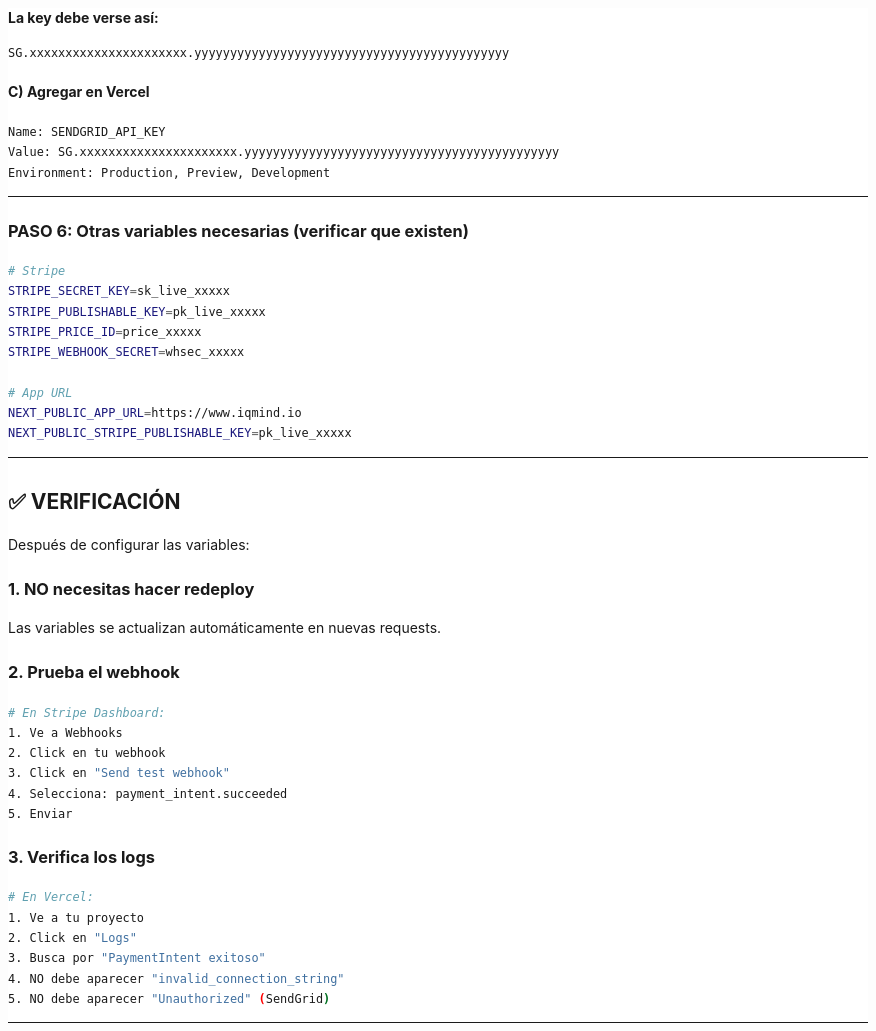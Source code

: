 **La key debe verse así:**
```
SG.xxxxxxxxxxxxxxxxxxxxxx.yyyyyyyyyyyyyyyyyyyyyyyyyyyyyyyyyyyyyyyyyyyy
```

#### C) Agregar en Vercel

```
Name: SENDGRID_API_KEY
Value: SG.xxxxxxxxxxxxxxxxxxxxxx.yyyyyyyyyyyyyyyyyyyyyyyyyyyyyyyyyyyyyyyyyyyy
Environment: Production, Preview, Development
```

---

### PASO 6: Otras variables necesarias (verificar que existen)

```bash
# Stripe
STRIPE_SECRET_KEY=sk_live_xxxxx
STRIPE_PUBLISHABLE_KEY=pk_live_xxxxx
STRIPE_PRICE_ID=price_xxxxx
STRIPE_WEBHOOK_SECRET=whsec_xxxxx

# App URL
NEXT_PUBLIC_APP_URL=https://www.iqmind.io
NEXT_PUBLIC_STRIPE_PUBLISHABLE_KEY=pk_live_xxxxx
```

---

## ✅ VERIFICACIÓN

Después de configurar las variables:

### 1. NO necesitas hacer redeploy
Las variables se actualizan automáticamente en nuevas requests.

### 2. Prueba el webhook
```bash
# En Stripe Dashboard:
1. Ve a Webhooks
2. Click en tu webhook
3. Click en "Send test webhook"
4. Selecciona: payment_intent.succeeded
5. Enviar
```

### 3. Verifica los logs
```bash
# En Vercel:
1. Ve a tu proyecto
2. Click en "Logs"
3. Busca por "PaymentIntent exitoso"
4. NO debe aparecer "invalid_connection_string"
5. NO debe aparecer "Unauthorized" (SendGrid)
```

---